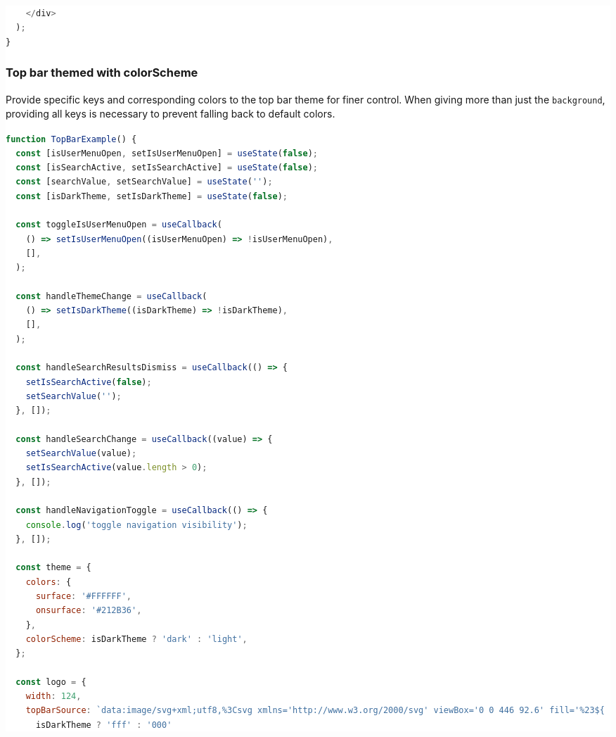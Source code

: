 ```jsx
    </div>
  );
}
```

### Top bar themed with colorScheme

Provide specific keys and corresponding colors to the top bar theme for finer control. When giving more than just the `background`, providing all keys is necessary to prevent falling back to default colors.

```jsx
function TopBarExample() {
  const [isUserMenuOpen, setIsUserMenuOpen] = useState(false);
  const [isSearchActive, setIsSearchActive] = useState(false);
  const [searchValue, setSearchValue] = useState('');
  const [isDarkTheme, setIsDarkTheme] = useState(false);

  const toggleIsUserMenuOpen = useCallback(
    () => setIsUserMenuOpen((isUserMenuOpen) => !isUserMenuOpen),
    [],
  );

  const handleThemeChange = useCallback(
    () => setIsDarkTheme((isDarkTheme) => !isDarkTheme),
    [],
  );

  const handleSearchResultsDismiss = useCallback(() => {
    setIsSearchActive(false);
    setSearchValue('');
  }, []);

  const handleSearchChange = useCallback((value) => {
    setSearchValue(value);
    setIsSearchActive(value.length > 0);
  }, []);

  const handleNavigationToggle = useCallback(() => {
    console.log('toggle navigation visibility');
  }, []);

  const theme = {
    colors: {
      surface: '#FFFFFF',
      onsurface: '#212B36',
    },
    colorScheme: isDarkTheme ? 'dark' : 'light',
  };

  const logo = {
    width: 124,
    topBarSource: `data:image/svg+xml;utf8,%3Csvg xmlns='http://www.w3.org/2000/svg' viewBox='0 0 446 92.6' fill='%23${
      isDarkTheme ? 'fff' : '000'
```